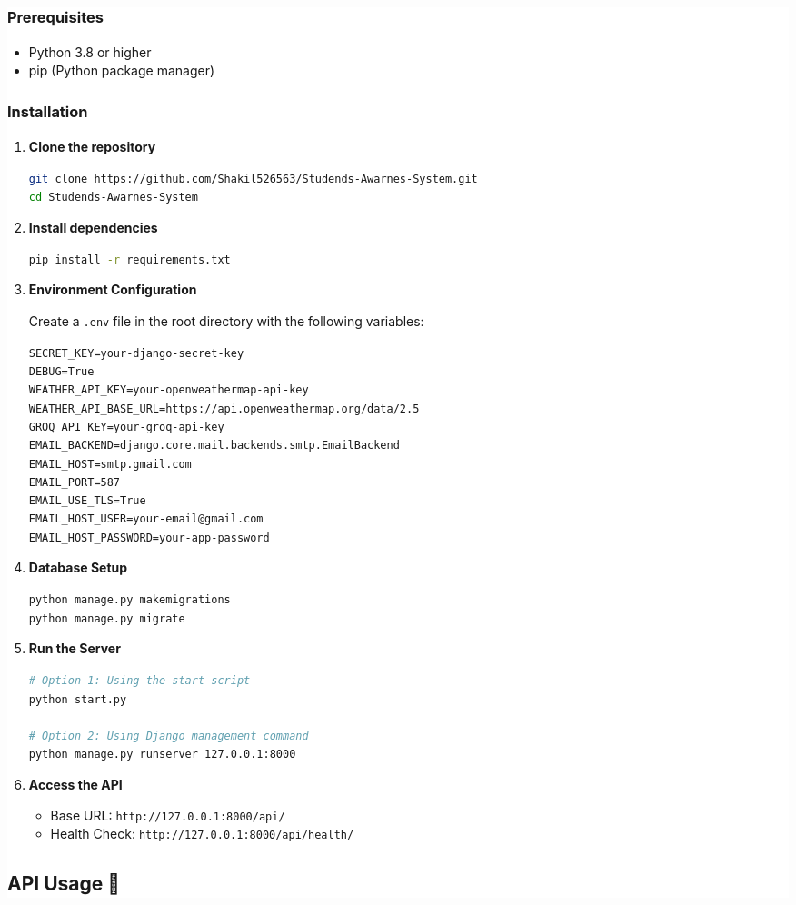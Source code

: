 ### Prerequisites

- Python 3.8 or higher
- pip (Python package manager)

### Installation

1. **Clone the repository**
   ```bash
   git clone https://github.com/Shakil526563/Studends-Awarnes-System.git
   cd Studends-Awarnes-System
   ```

2. **Install dependencies**
   ```bash
   pip install -r requirements.txt
   ```

3. **Environment Configuration**
   
   Create a `.env` file in the root directory with the following variables:
   ```env
   SECRET_KEY=your-django-secret-key
   DEBUG=True
   WEATHER_API_KEY=your-openweathermap-api-key
   WEATHER_API_BASE_URL=https://api.openweathermap.org/data/2.5
   GROQ_API_KEY=your-groq-api-key
   EMAIL_BACKEND=django.core.mail.backends.smtp.EmailBackend
   EMAIL_HOST=smtp.gmail.com
   EMAIL_PORT=587
   EMAIL_USE_TLS=True
   EMAIL_HOST_USER=your-email@gmail.com
   EMAIL_HOST_PASSWORD=your-app-password
   ```

4. **Database Setup**
   ```bash
   python manage.py makemigrations
   python manage.py migrate
   ```

5. **Run the Server**
   ```bash
   # Option 1: Using the start script
   python start.py
   
   # Option 2: Using Django management command
   python manage.py runserver 127.0.0.1:8000
   ```

6. **Access the API**
   - Base URL: `http://127.0.0.1:8000/api/`
   - Health Check: `http://127.0.0.1:8000/api/health/`

## API Usage 📡
